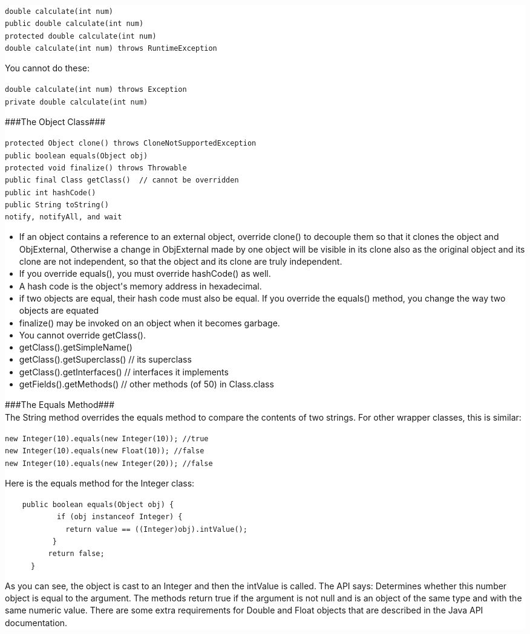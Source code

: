 ```
double calculate(int num)
public double calculate(int num)
protected double calculate(int num)
double calculate(int num) throws RuntimeException
```
You cannot do these:
```
double calculate(int num) throws Exception
private double calculate(int num)
```


###The Object Class###
```
protected Object clone() throws CloneNotSupportedException  
public boolean equals(Object obj)  
protected void finalize() throws Throwable  
public final Class getClass()  // cannot be overridden
public int hashCode()  
public String toString()  
notify, notifyAll, and wait   
```
- If an object contains a reference to an external object, override clone() to decouple them so that it clones the object and ObjExternal, Otherwise a change in ObjExternal made by one object will be visible in its clone also as the original object and its clone are not independent, so that the object and its clone are truly independent.
- If you override equals(), you must override hashCode() as well.
- A hash code is the object's memory address in hexadecimal.
- if two objects are equal, their hash code must also be equal. If you override the equals() method, you change the way two objects are equated
- finalize() may be invoked on an object when it becomes garbage.
- You cannot override getClass().
- getClass().getSimpleName()
- getClass().getSuperclass() // its superclass 
- getClass().getInterfaces() // interfaces it implements
- getFields().getMethods() // other methods (of 50) in Class.class

###The Equals Method###  
The String method overrides the equals method to compare the contents of two strings.  For other wrapper classes, this is similar:
```
new Integer(10).equals(new Integer(10)); //true
new Integer(10).equals(new Float(10)); //false
new Integer(10).equals(new Integer(20)); //false
```

Here is the equals method for the Integer class:
```
    public boolean equals(Object obj) {  
            if (obj instanceof Integer) {  
              return value == ((Integer)obj).intValue();  
           }  
          return false;  
      }  
```
As you can see, the object is cast to an Integer and then the intValue is called. 
The API says: Determines whether this number object is equal to the argument.
The methods return true if the argument is not null and is an object of the same type and with the same numeric value.  There are some extra requirements for Double and Float objects that are described in the Java API documentation.
